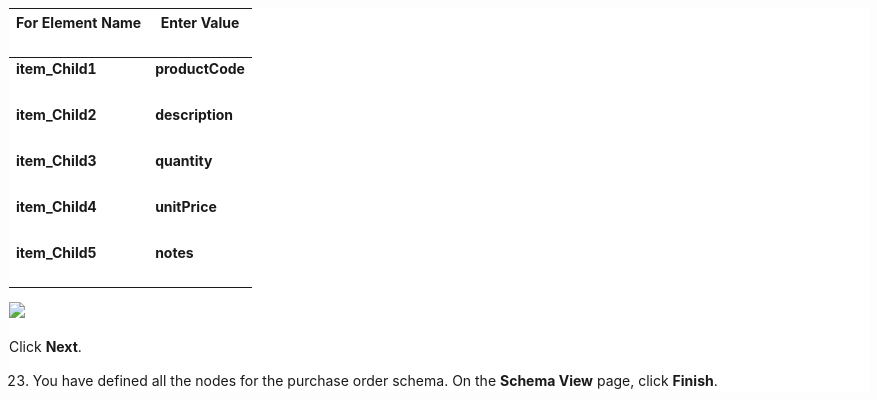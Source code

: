    |For Element Name <br /> <br />|Enter Value <br /> <br />|
   |--------------------|---------------|
   |**item_Child1** <br /> <br />|**productCode** <br /> <br />|
   |**item_Child2** <br /> <br />|**description** <br /> <br />|
   |**item_Child3** <br /> <br />|**quantity** <br /> <br />|
   |**item_Child4** <br /> <br />|**unitPrice** <br /> <br />|
   |**item_Child5** <br /> <br />|**notes** <br /> <br />|
   ![](/Image/AFINT_FF_ItemElements.gif)

   Click **Next**.

23. You have defined all the nodes for the purchase order schema. On the **Schema View** page, click **Finish**.

